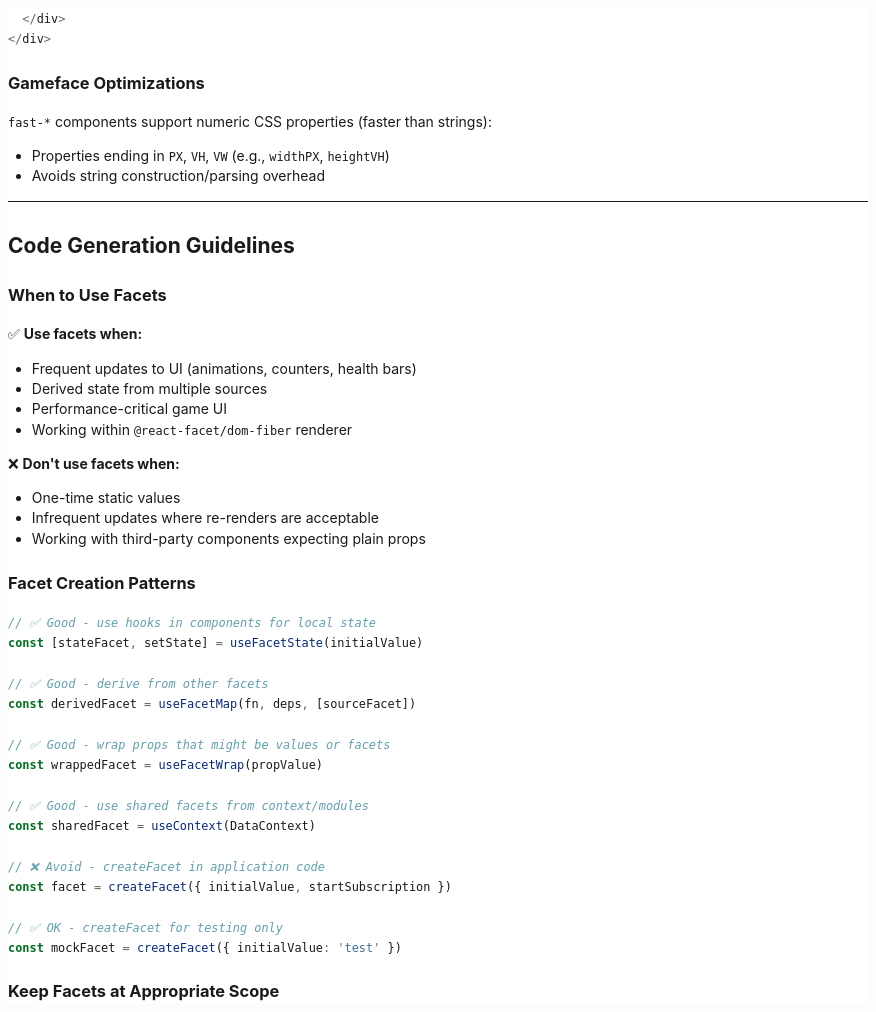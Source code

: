 ```typescript
  </div>
</div>
```

### Gameface Optimizations

`fast-*` components support numeric CSS properties (faster than strings):

- Properties ending in `PX`, `VH`, `VW` (e.g., `widthPX`, `heightVH`)
- Avoids string construction/parsing overhead

---

## Code Generation Guidelines

### When to Use Facets

✅ **Use facets when:**

- Frequent updates to UI (animations, counters, health bars)
- Derived state from multiple sources
- Performance-critical game UI
- Working within `@react-facet/dom-fiber` renderer

❌ **Don't use facets when:**

- One-time static values
- Infrequent updates where re-renders are acceptable
- Working with third-party components expecting plain props

### Facet Creation Patterns

```typescript
// ✅ Good - use hooks in components for local state
const [stateFacet, setState] = useFacetState(initialValue)

// ✅ Good - derive from other facets
const derivedFacet = useFacetMap(fn, deps, [sourceFacet])

// ✅ Good - wrap props that might be values or facets
const wrappedFacet = useFacetWrap(propValue)

// ✅ Good - use shared facets from context/modules
const sharedFacet = useContext(DataContext)

// ❌ Avoid - createFacet in application code
const facet = createFacet({ initialValue, startSubscription })

// ✅ OK - createFacet for testing only
const mockFacet = createFacet({ initialValue: 'test' })
```

### Keep Facets at Appropriate Scope
